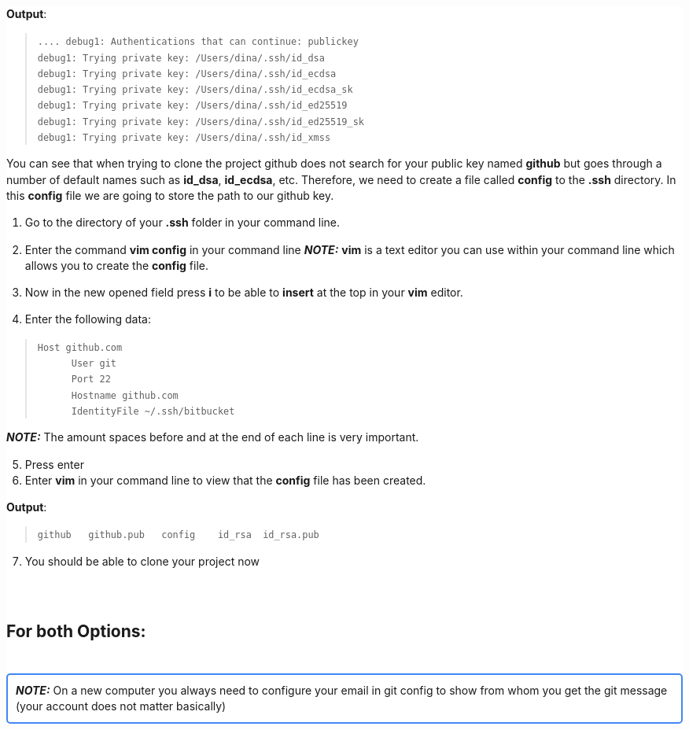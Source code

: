 **Output**:
>```
> .... debug1: Authentications that can continue: publickey
> debug1: Trying private key: /Users/dina/.ssh/id_dsa
> debug1: Trying private key: /Users/dina/.ssh/id_ecdsa
> debug1: Trying private key: /Users/dina/.ssh/id_ecdsa_sk
> debug1: Trying private key: /Users/dina/.ssh/id_ed25519
> debug1: Trying private key: /Users/dina/.ssh/id_ed25519_sk
> debug1: Trying private key: /Users/dina/.ssh/id_xmss
>```

You can see that when trying to clone the project github does not search for your public key named **github** but goes through a number of default names such as **id_dsa**, **id_ecdsa**, etc. Therefore, we need to create a file called **config** to the **.ssh** directory. In this **config** file we are going to store the path to our github key. 

1. Go to the directory of your **.ssh** folder in your command line.

2. Enter the command **vim config** in your command line
**_NOTE:_** **vim** is a text editor you can use within your command line which allows you to create the **config** file. 

3. Now in the new opened field press **i** to be able to **insert** at the top in your **vim** editor.

4. Enter the following data: 
>```
> Host github.com
>       User git
>       Port 22
>       Hostname github.com
>       IdentityFile ~/.ssh/bitbucket
>```

**_NOTE:_** The amount spaces before and at the end of each line is very important.

5. Press enter
6. Enter **vim** in your command line to view that the **config** file has been created.

**Output**:
>```
> github   github.pub   config    id_rsa  id_rsa.pub
>```

7. You should be able to clone your project now 

</div>

<br/>

## For both Options:
<br/>
<div style="border: solid 2px #4287f5;border-radius: 5px;padding:10px">
<b><i>NOTE:</i></b>  
On a new computer you always need to configure your email in git config to show from whom you get the git message (your account does not matter basically)
